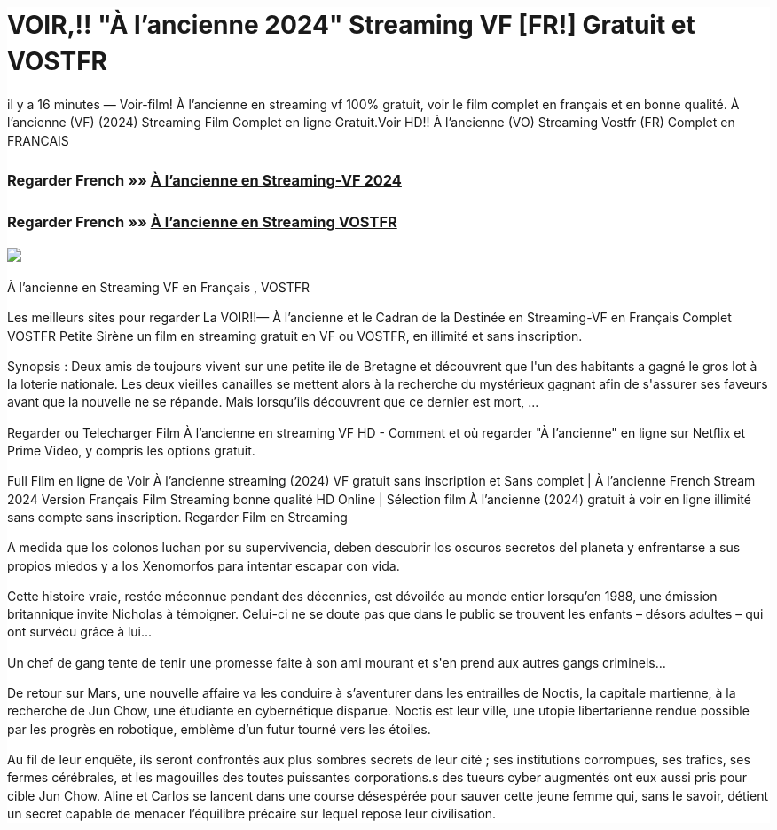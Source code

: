 # VOIR,!! "À l’ancienne 2024" Streaming VF [FR!] Gratuit et VOSTFR

il y a 16 minutes — Voir-film! À l’ancienne en streaming vf 100% gratuit, voir le film complet en français et en bonne qualité. À l’ancienne (VF) (2024) Streaming Film Complet en ligne Gratuit.Voir HD!! À l’ancienne (VO) Streaming Vostfr (FR) Complet en FRANCAIS

### Regarder French »» [À l’ancienne en Streaming-VF 2024](https://t.co/YigI59sgqf)

### Regarder French »» [À l’ancienne en Streaming VOSTFR](https://t.co/YigI59sgqf)

<p dir="auto"><a href="https://t.co/YigI59sgqf" title="MKVPLAY" rel="nofollow"><img src="https://i.imgur.com/jhNGoEt.gif" style="max-width: 100%;"></a></p>

À l’ancienne en Streaming VF en Français , VOSTFR

Les meilleurs sites pour regarder La VOIR!!— À l’ancienne et le Cadran de la Destinée en Streaming-VF en Français Complet VOSTFR Petite Sirène un film en streaming gratuit en VF ou VOSTFR, en illimité et sans inscription.

Synopsis : Deux amis de toujours vivent sur une petite ile de Bretagne et découvrent que l'un des habitants a gagné le gros lot à la loterie nationale. Les deux vieilles canailles se mettent alors à la recherche du mystérieux gagnant afin de s'assurer ses faveurs avant que la nouvelle ne se répande. Mais lorsqu’ils découvrent que ce dernier est mort, ...

Regarder ou Telecharger Film À l’ancienne en streaming VF HD - Comment et où regarder "À l’ancienne" en ligne sur Netflix et Prime Video, y compris les options gratuit.

Full Film en ligne de Voir À l’ancienne streaming (2024) VF gratuit sans inscription et Sans complet | À l’ancienne French Stream 2024 Version Français Film Streaming bonne qualité HD Online | Sélection film À l’ancienne (2024) gratuit à voir en ligne illimité sans compte sans inscription. Regarder Film en Streaming

A medida que los colonos luchan por su supervivencia, deben descubrir los oscuros secretos del planeta y enfrentarse a sus propios miedos y a los Xenomorfos para intentar escapar con vida.

Cette histoire vraie, restée méconnue pendant des décennies, est dévoilée au monde entier lorsqu’en 1988, une émission britannique invite Nicholas à témoigner. Celui-ci ne se doute pas que dans le public se trouvent les enfants – désors adultes – qui ont survécu grâce à lui...

Un chef de gang tente de tenir une promesse faite à son ami mourant et s'en prend aux autres gangs criminels…

De retour sur Mars, une nouvelle affaire va les conduire à s’aventurer dans les entrailles de Noctis, la capitale martienne, à la recherche de Jun Chow, une étudiante en cybernétique disparue. Noctis est leur ville, une utopie libertarienne rendue possible par les progrès en robotique, emblème d’un futur tourné vers les étoiles.

Au fil de leur enquête, ils seront confrontés aux plus sombres secrets de leur cité ; ses institutions corrompues, ses trafics, ses fermes cérébrales, et les magouilles des toutes puissantes corporations.s des tueurs cyber augmentés ont eux aussi pris pour cible Jun Chow. Aline et Carlos se lancent dans une course désespérée pour sauver cette jeune femme qui, sans le savoir, détient un secret capable de menacer l’équilibre précaire sur lequel repose leur civilisation.
